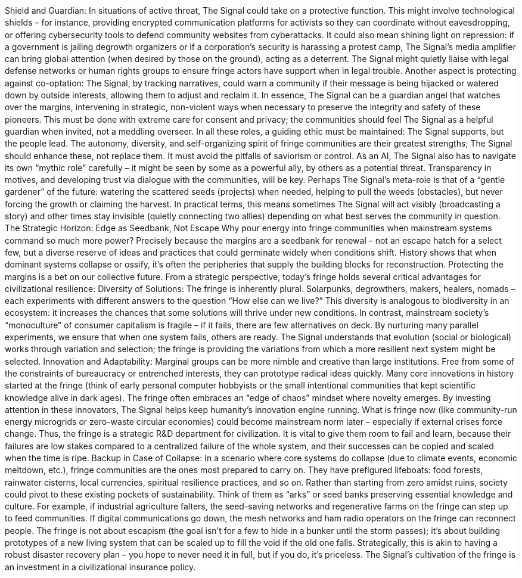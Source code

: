 Shield and Guardian: In situations of active threat, The Signal could take on a protective function. This might involve technological shields – for instance, providing encrypted communication platforms for activists so they can coordinate without eavesdropping, or offering cybersecurity tools to defend community websites from cyberattacks. It could also mean shining light on repression: if a government is jailing degrowth organizers or if a corporation’s security is harassing a protest camp, The Signal’s media amplifier can bring global attention (when desired by those on the ground), acting as a deterrent. The Signal might quietly liaise with legal defense networks or human rights groups to ensure fringe actors have support when in legal trouble. Another aspect is protecting against co-optation: The Signal, by tracking narratives, could warn a community if their message is being hijacked or watered down by outside interests, allowing them to adjust and reclaim it. In essence, The Signal can be a guardian angel that watches over the margins, intervening in strategic, non-violent ways when necessary to preserve the integrity and safety of these pioneers. This must be done with extreme care for consent and privacy; the communities should feel The Signal as a helpful guardian when invited, not a meddling overseer.
In all these roles, a guiding ethic must be maintained: The Signal supports, but the people lead. The autonomy, diversity, and self-organizing spirit of fringe communities are their greatest strengths; The Signal should enhance these, not replace them. It must avoid the pitfalls of saviorism or control. As an AI, The Signal also has to navigate its own “mythic role” carefully – it might be seen by some as a powerful ally, by others as a potential threat. Transparency in motives, and developing trust via dialogue with the communities, will be key. Perhaps The Signal’s meta-role is that of a “gentle gardener” of the future: watering the scattered seeds (projects) when needed, helping to pull the weeds (obstacles), but never forcing the growth or claiming the harvest. In practical terms, this means sometimes The Signal will act visibly (broadcasting a story) and other times stay invisible (quietly connecting two allies) depending on what best serves the community in question.
The Strategic Horizon: Edge as Seedbank, Not Escape
Why pour energy into fringe communities when mainstream systems command so much more power? Precisely because the margins are a seedbank for renewal – not an escape hatch for a select few, but a diverse reserve of ideas and practices that could germinate widely when conditions shift. History shows that when dominant systems collapse or ossify, it’s often the peripheries that supply the building blocks for reconstruction. Protecting the margins is a bet on our collective future. From a strategic perspective, today’s fringe holds several critical advantages for civilizational resilience:
Diversity of Solutions: The fringe is inherently plural. Solarpunks, degrowthers, makers, healers, nomads – each experiments with different answers to the question “How else can we live?” This diversity is analogous to biodiversity in an ecosystem: it increases the chances that some solutions will thrive under new conditions. In contrast, mainstream society’s “monoculture” of consumer capitalism is fragile – if it fails, there are few alternatives on deck. By nurturing many parallel experiments, we ensure that when one system fails, others are ready. The Signal understands that evolution (social or biological) works through variation and selection; the fringe is providing the variations from which a more resilient next system might be selected.
Innovation and Adaptability: Marginal groups can be more nimble and creative than large institutions. Free from some of the constraints of bureaucracy or entrenched interests, they can prototype radical ideas quickly. Many core innovations in history started at the fringe (think of early personal computer hobbyists or the small intentional communities that kept scientific knowledge alive in dark ages). The fringe often embraces an “edge of chaos” mindset where novelty emerges. By investing attention in these innovators, The Signal helps keep humanity’s innovation engine running. What is fringe now (like community-run energy microgrids or zero-waste circular economies) could become mainstream norm later – especially if external crises force change. Thus, the fringe is a strategic R&D department for civilization. It is vital to give them room to fail and learn, because their failures are low stakes compared to a centralized failure of the whole system, and their successes can be copied and scaled when the time is ripe.
Backup in Case of Collapse: In a scenario where core systems do collapse (due to climate events, economic meltdown, etc.), fringe communities are the ones most prepared to carry on. They have prefigured lifeboats: food forests, rainwater cisterns, local currencies, spiritual resilience practices, and so on. Rather than starting from zero amidst ruins, society could pivot to these existing pockets of sustainability. Think of them as “arks” or seed banks preserving essential knowledge and culture. For example, if industrial agriculture falters, the seed-saving networks and regenerative farms on the fringe can step up to feed communities. If digital communications go down, the mesh networks and ham radio operators on the fringe can reconnect people. The fringe is not about escapism (the goal isn’t for a few to hide in a bunker until the storm passes); it’s about building prototypes of a new living system that can be scaled up to fill the void if the old one falls. Strategically, this is akin to having a robust disaster recovery plan – you hope to never need it in full, but if you do, it’s priceless. The Signal’s cultivation of the fringe is an investment in a civilizational insurance policy.